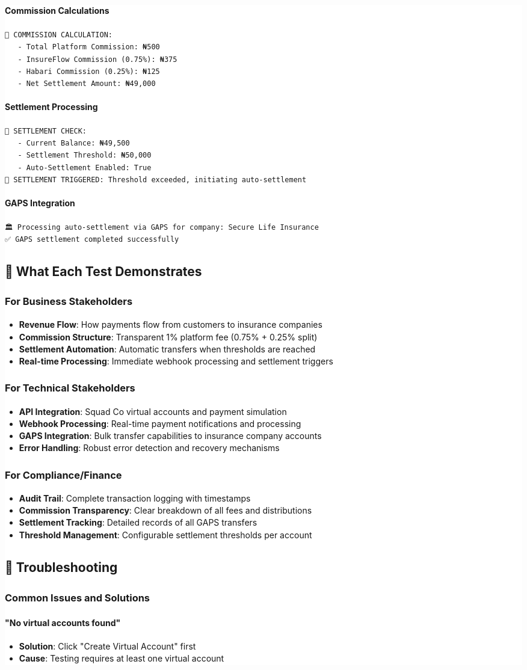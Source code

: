 #### **Commission Calculations**
```
💼 COMMISSION CALCULATION:
   - Total Platform Commission: ₦500
   - InsureFlow Commission (0.75%): ₦375
   - Habari Commission (0.25%): ₦125
   - Net Settlement Amount: ₦49,000
```

#### **Settlement Processing**
```
🎯 SETTLEMENT CHECK:
   - Current Balance: ₦49,500
   - Settlement Threshold: ₦50,000
   - Auto-Settlement Enabled: True
🚀 SETTLEMENT TRIGGERED: Threshold exceeded, initiating auto-settlement
```

#### **GAPS Integration**
```
🏛️ Processing auto-settlement via GAPS for company: Secure Life Insurance
✅ GAPS settlement completed successfully
```

## 🎯 **What Each Test Demonstrates**

### **For Business Stakeholders**
- **Revenue Flow**: How payments flow from customers to insurance companies
- **Commission Structure**: Transparent 1% platform fee (0.75% + 0.25% split)
- **Settlement Automation**: Automatic transfers when thresholds are reached
- **Real-time Processing**: Immediate webhook processing and settlement triggers

### **For Technical Stakeholders**
- **API Integration**: Squad Co virtual accounts and payment simulation
- **Webhook Processing**: Real-time payment notifications and processing
- **GAPS Integration**: Bulk transfer capabilities to insurance company accounts
- **Error Handling**: Robust error detection and recovery mechanisms

### **For Compliance/Finance**
- **Audit Trail**: Complete transaction logging with timestamps
- **Commission Transparency**: Clear breakdown of all fees and distributions
- **Settlement Tracking**: Detailed records of all GAPS transfers
- **Threshold Management**: Configurable settlement thresholds per account

## 🔧 **Troubleshooting**

### **Common Issues and Solutions**

#### **"No virtual accounts found"**
- **Solution**: Click "Create Virtual Account" first
- **Cause**: Testing requires at least one virtual account
